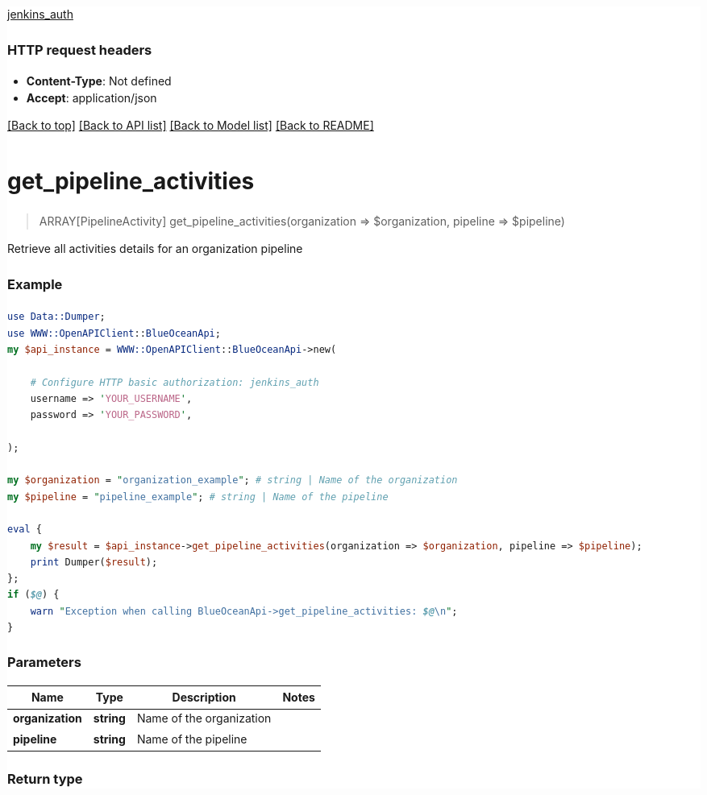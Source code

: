 [jenkins_auth](../README.md#jenkins_auth)

### HTTP request headers

 - **Content-Type**: Not defined
 - **Accept**: application/json

[[Back to top]](#) [[Back to API list]](../README.md#documentation-for-api-endpoints) [[Back to Model list]](../README.md#documentation-for-models) [[Back to README]](../README.md)

# **get_pipeline_activities**
> ARRAY[PipelineActivity] get_pipeline_activities(organization => $organization, pipeline => $pipeline)



Retrieve all activities details for an organization pipeline

### Example
```perl
use Data::Dumper;
use WWW::OpenAPIClient::BlueOceanApi;
my $api_instance = WWW::OpenAPIClient::BlueOceanApi->new(

    # Configure HTTP basic authorization: jenkins_auth
    username => 'YOUR_USERNAME',
    password => 'YOUR_PASSWORD',
    
);

my $organization = "organization_example"; # string | Name of the organization
my $pipeline = "pipeline_example"; # string | Name of the pipeline

eval {
    my $result = $api_instance->get_pipeline_activities(organization => $organization, pipeline => $pipeline);
    print Dumper($result);
};
if ($@) {
    warn "Exception when calling BlueOceanApi->get_pipeline_activities: $@\n";
}
```

### Parameters

Name | Type | Description  | Notes
------------- | ------------- | ------------- | -------------
 **organization** | **string**| Name of the organization | 
 **pipeline** | **string**| Name of the pipeline | 

### Return type
